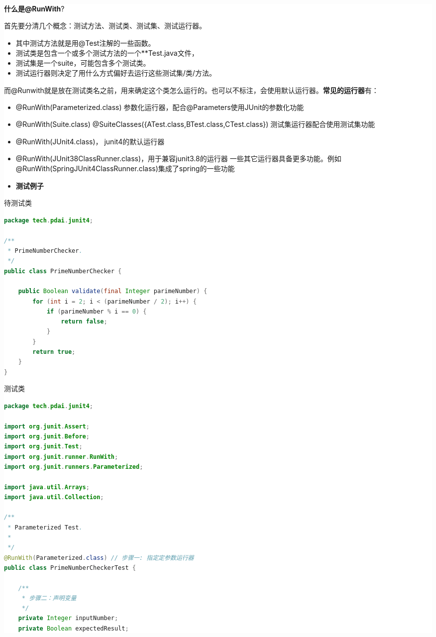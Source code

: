 **什么是@RunWith**?

首先要分清几个概念：测试方法、测试类、测试集、测试运行器。

- 其中测试方法就是用@Test注解的一些函数。
- 测试类是包含一个或多个测试方法的一个**Test.java文件，
- 测试集是一个suite，可能包含多个测试类。
- 测试运行器则决定了用什么方式偏好去运行这些测试集/类/方法。

而@Runwith就是放在测试类名之前，用来确定这个类怎么运行的。也可以不标注，会使用默认运行器。**常见的运行器**有：

- @RunWith(Parameterized.class) 参数化运行器，配合@Parameters使用JUnit的参数化功能
    
- @RunWith(Suite.class) @SuiteClasses({ATest.class,BTest.class,CTest.class}) 测试集运行器配合使用测试集功能
    
- @RunWith(JUnit4.class)， junit4的默认运行器
    
- @RunWith(JUnit38ClassRunner.class)，用于兼容junit3.8的运行器 一些其它运行器具备更多功能。例如@RunWith(SpringJUnit4ClassRunner.class)集成了spring的一些功能
    
- **测试例子**
    

待测试类

``` java
package tech.pdai.junit4;

/**
 * PrimeNumberChecker.
 */
public class PrimeNumberChecker {

    public Boolean validate(final Integer parimeNumber) {
        for (int i = 2; i < (parimeNumber / 2); i++) {
            if (parimeNumber % i == 0) {
                return false;
            }
        }
        return true;
    }
}
```

测试类

``` java
package tech.pdai.junit4;

import org.junit.Assert;
import org.junit.Before;
import org.junit.Test;
import org.junit.runner.RunWith;
import org.junit.runners.Parameterized;

import java.util.Arrays;
import java.util.Collection;

/**
 * Parameterized Test.
 *
 */
@RunWith(Parameterized.class) // 步骤一: 指定定参数运行器
public class PrimeNumberCheckerTest {

    /**
     * 步骤二：声明变量
     */
    private Integer inputNumber;
    private Boolean expectedResult;
```